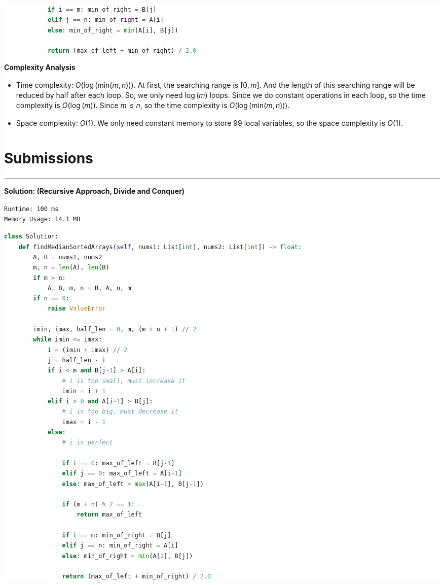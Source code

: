 ```python
            if i == m: min_of_right = B[j]
            elif j == n: min_of_right = A[i]
            else: min_of_right = min(A[i], B[j])

            return (max_of_left + min_of_right) / 2.0
```

**Complexity Analysis**

* Time complexity: $O\big(\log\big(\text{min}(m,n)\big)\big)$.
At first, the searching range is $[0, m]$. And the length of this searching range will be reduced by half after each loop. So, we only need $\log(m)$ loops. Since we do constant operations in each loop, so the time complexity is $O\big(\log(m)\big)$. Since $m \leq n$, so the time complexity is $O\big(\log\big(\text{min}(m,n)\big)\big)$.

* Space complexity: $O(1)$.
We only need constant memory to store 99 local variables, so the space complexity is $O(1)$.

# Submissions
---
**Solution: (Recursive Approach, Divide and Conquer)**
```
Runtime: 100 ms
Memory Usage: 14.1 MB
```
```python
class Solution:
    def findMedianSortedArrays(self, nums1: List[int], nums2: List[int]) -> float:
        A, B = nums1, nums2
        m, n = len(A), len(B)
        if m > n:
            A, B, m, n = B, A, n, m
        if n == 0:
            raise ValueError

        imin, imax, half_len = 0, m, (m + n + 1) // 2
        while imin <= imax:
            i = (imin + imax) // 2
            j = half_len - i
            if i < m and B[j-1] > A[i]:
                # i is too small, must increase it
                imin = i + 1
            elif i > 0 and A[i-1] > B[j]:
                # i is too big, must decrease it
                imax = i - 1
            else:
                # i is perfect

                if i == 0: max_of_left = B[j-1]
                elif j == 0: max_of_left = A[i-1]
                else: max_of_left = max(A[i-1], B[j-1])

                if (m + n) % 2 == 1:
                    return max_of_left

                if i == m: min_of_right = B[j]
                elif j == n: min_of_right = A[i]
                else: min_of_right = min(A[i], B[j])

                return (max_of_left + min_of_right) / 2.0
```
